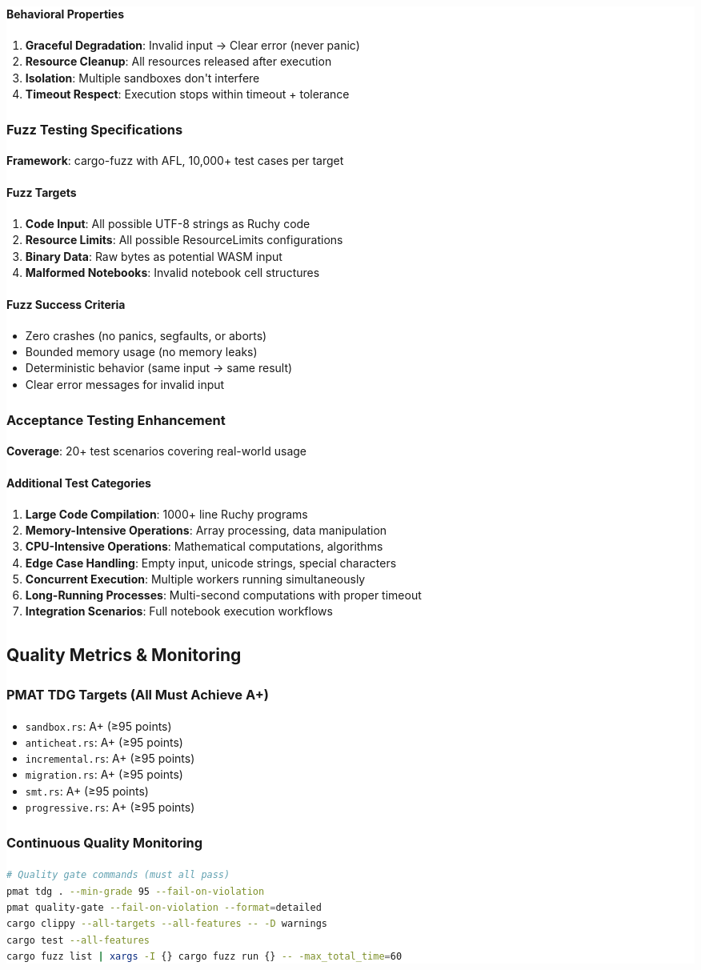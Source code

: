 #### Behavioral Properties  
1. **Graceful Degradation**: Invalid input → Clear error (never panic)
2. **Resource Cleanup**: All resources released after execution
3. **Isolation**: Multiple sandboxes don't interfere
4. **Timeout Respect**: Execution stops within timeout + tolerance

### Fuzz Testing Specifications
**Framework**: cargo-fuzz with AFL, 10,000+ test cases per target

#### Fuzz Targets
1. **Code Input**: All possible UTF-8 strings as Ruchy code
2. **Resource Limits**: All possible ResourceLimits configurations
3. **Binary Data**: Raw bytes as potential WASM input
4. **Malformed Notebooks**: Invalid notebook cell structures

#### Fuzz Success Criteria
- Zero crashes (no panics, segfaults, or aborts)
- Bounded memory usage (no memory leaks)
- Deterministic behavior (same input → same result)
- Clear error messages for invalid input

### Acceptance Testing Enhancement
**Coverage**: 20+ test scenarios covering real-world usage

#### Additional Test Categories
1. **Large Code Compilation**: 1000+ line Ruchy programs
2. **Memory-Intensive Operations**: Array processing, data manipulation
3. **CPU-Intensive Operations**: Mathematical computations, algorithms
4. **Edge Case Handling**: Empty input, unicode strings, special characters
5. **Concurrent Execution**: Multiple workers running simultaneously
6. **Long-Running Processes**: Multi-second computations with proper timeout
7. **Integration Scenarios**: Full notebook execution workflows

## Quality Metrics & Monitoring

### PMAT TDG Targets (All Must Achieve A+)
- `sandbox.rs`: A+ (≥95 points)
- `anticheat.rs`: A+ (≥95 points) 
- `incremental.rs`: A+ (≥95 points)
- `migration.rs`: A+ (≥95 points)
- `smt.rs`: A+ (≥95 points)
- `progressive.rs`: A+ (≥95 points)

### Continuous Quality Monitoring
```bash
# Quality gate commands (must all pass)
pmat tdg . --min-grade 95 --fail-on-violation
pmat quality-gate --fail-on-violation --format=detailed
cargo clippy --all-targets --all-features -- -D warnings
cargo test --all-features
cargo fuzz list | xargs -I {} cargo fuzz run {} -- -max_total_time=60
```
